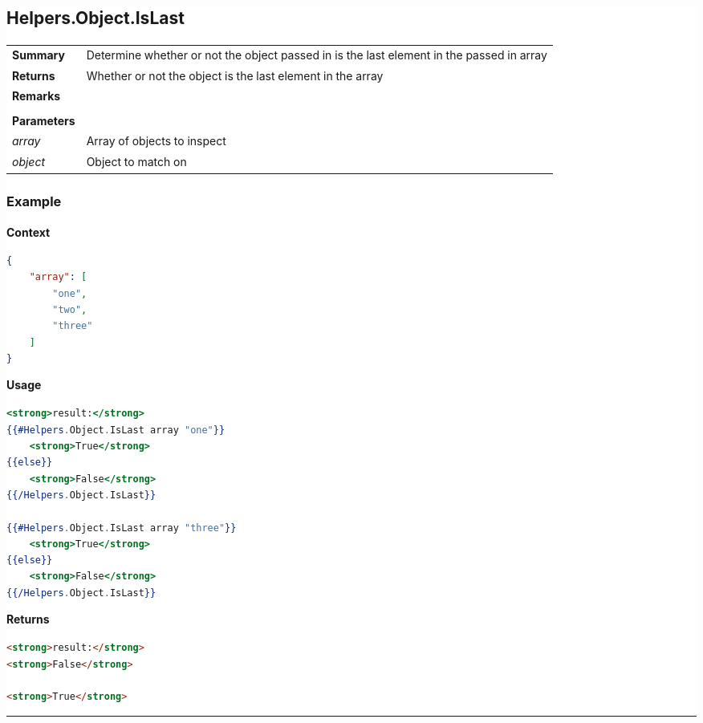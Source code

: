 ## Helpers.Object.IsLast
|||
|-|-|
|**Summary**|Determine whether or not the object passed in is the last element in the passed in array|
|**Returns**|Whether or not the object is the last element in the array|
|**Remarks**||
|||
|**Parameters**||
|_array_|Array of objects to inspect|
|_object_|Object to match on|

### Example
**Context**
``` json
{
    "array": [
        "one",
        "two",
        "three"
    ]
}
```
**Usage**
``` handlebars
<strong>result:</strong>
{{#Helpers.Object.IsLast array "one"}}
    <strong>True</strong>
{{else}}
    <strong>False</strong>
{{/Helpers.Object.IsLast}}

{{#Helpers.Object.IsLast array "three"}}
    <strong>True</strong>
{{else}}
    <strong>False</strong>
{{/Helpers.Object.IsLast}}
```
**Returns**
``` html
<strong>result:</strong>
<strong>False</strong>

<strong>True</strong>
```

---